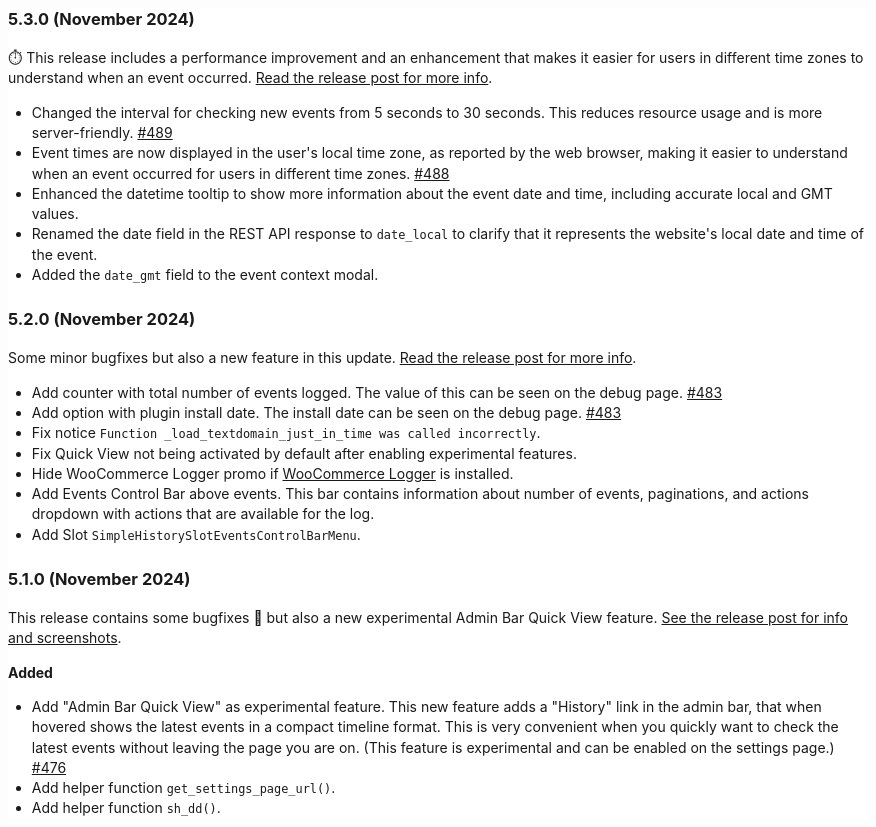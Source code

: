 ### 5.3.0 (November 2024)

⏱️ This release includes a performance improvement and an enhancement that makes it easier for users in different time zones to understand when an event occurred.
[Read the release post for more info](https://simple-history.com/2024/simple-history-5-3-0-released/).

-   Changed the interval for checking new events from 5 seconds to 30 seconds. This reduces resource usage and is more server-friendly. [#489](https://github.com/bonny/WordPress-Simple-History/issues/489)
-   Event times are now displayed in the user's local time zone, as reported by the web browser, making it easier to understand when an event occurred for users in different time zones. [#488](https://github.com/bonny/WordPress-Simple-History/issues/488)
-   Enhanced the datetime tooltip to show more information about the event date and time, including accurate local and GMT values.
-   Renamed the date field in the REST API response to `date_local` to clarify that it represents the website's local date and time of the event.
-   Added the `date_gmt` field to the event context modal.

### 5.2.0 (November 2024)

Some minor bugfixes but also a new feature in this update. [Read the release post for more info](https://simple-history.com/2024/simple-history-5-2-0-released/).

-   Add counter with total number of events logged. The value of this can be seen on the debug page. [#483](https://github.com/bonny/WordPress-Simple-History/issues/483)
-   Add option with plugin install date. The install date can be seen on the debug page. [#483](https://github.com/bonny/WordPress-Simple-History/issues/483)
-   Fix notice `Function _load_textdomain_just_in_time was called incorrectly`.
-   Fix Quick View not being activated by default after enabling experimental features.
-   Hide WooCommerce Logger promo if [WooCommerce Logger](https://simple-history.com/add-ons/woocommerce/) is installed.
-   Add Events Control Bar above events. This bar contains information about number of events, paginations, and actions dropdown with actions that are available for the log.
-   Add Slot `SimpleHistorySlotEventsControlBarMenu`.

### 5.1.0 (November 2024)

This release contains some bugfixes 🐞 but also a new experimental Admin Bar Quick View feature. [See the release post for info and screenshots](https://simple-history.com/2024/simple-history-5-1-0-released-with-new-experimental-feature/).

**Added**

-   Add "Admin Bar Quick View" as experimental feature. This new feature adds a "History" link in the admin bar, that when hovered shows the latest events in a compact timeline format.
    This is very convenient when you quickly want to check the latest events without leaving the page you are on.
    (This feature is experimental and can be enabled on the settings page.) [#476](https://github.com/bonny/WordPress-Simple-History/issues/476)
-   Add helper function `get_settings_page_url()`.
-   Add helper function `sh_dd()`.
